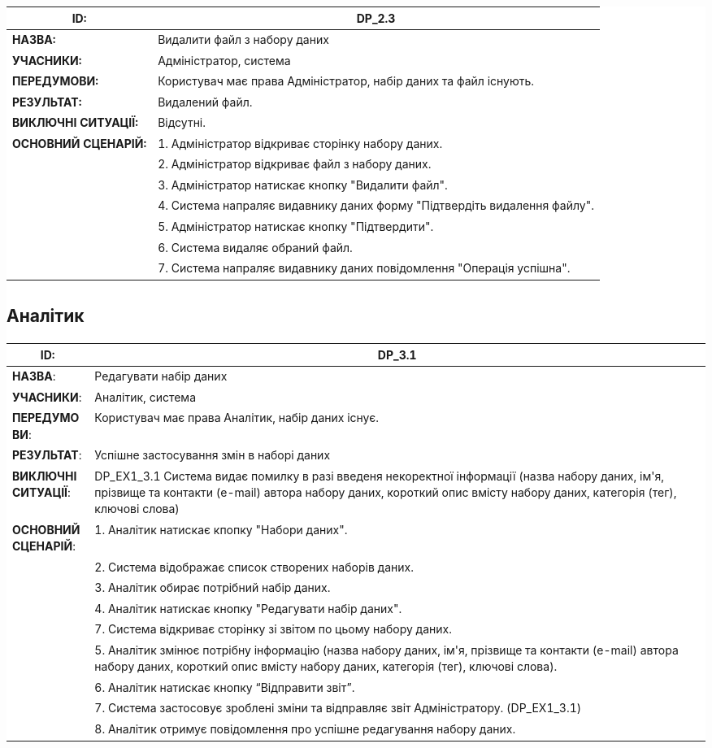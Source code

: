 |**ID**:               | DP_2.3                                                                     |
|----------------------|----------------------------------------------------------------------------|
|**НАЗВА:**            | Видалити файл з набору даних                                               |
|**УЧАСНИКИ:**         | Адміністратор, система                                                     |
|**ПЕРЕДУМОВИ:**       | Користувач має права Адміністратор, набір даних та файл існують.           |
|**РЕЗУЛЬТАТ:**        | Видалений файл.                                                            |
|**ВИКЛЮЧНІ СИТУАЦІЇ:**| Відсутні.                                                                  |
|**ОСНОВНИЙ СЦЕНАРІЙ:**| 1. Адміністратор відкриває сторінку набору даних.                          |
|                      |2. Адміністратор відкриває файл з набору даних.                             |
|                      |3. Адміністратор натискає кнопку "Видалити файл".                           |
|                      |4. Система напраляє видавнику даних форму "Підтвердіть видалення файлу".    |
|                      |5. Адміністратор натискає кнопку "Підтвердити".                             |
|                      |6. Система видаляє обраний файл.                                            |
|                      |7. Система напраляє видавнику даних повідомлення "Операція успішна".        |

## Аналітик

|**ID**:               | DP_3.1                                                                     |
|----------------------|----------------------------------------------------------------------------|
|**НАЗВА**:            | Редагувати набір даних                                                     |
|**УЧАСНИКИ**:         | Аналітик, система                                                          |
|**ПЕРЕДУМОВИ**:       | Користувач має права Аналітик, набір даних існує.                          |
|**РЕЗУЛЬТАТ**:        | Успішне застосування змін в наборі даних                                   |
|**ВИКЛЮЧНІ СИТУАЦІЇ**:| DP_EX1_3.1 Система видає помилку в разі введеня некоректної інформації     (назва набору даних, ім'я, прізвище та контакти (e-mail) автора набору даних, короткий опис вмісту набору даних, категорія (тег), ключові слова)                           |
|**ОСНОВНИЙ СЦЕНАРІЙ**:| 1. Аналітик натискає кпопку "Набори даних".                                |
|                      | 2. Система відображає список створених наборів даних.                      |
|                      | 3. Аналітик обирає потрібний набір даних.                                  |
|                      | 4. Аналітик натискає кнопку "Редагувати набір даних".                      |
|                      | 7. Система відкриває сторінку зі звітом по цьому набору даних.             |
|                      | 5. Аналітик змінює потрібну інформацію (назва набору даних, ім'я, прізвище та контакти \(e-mail) автора набору даних, короткий опис вмісту набору даних, категорія (тег), ключові слова).                                                             |
|                      | 6. Аналітик натискає кнопку “Відправити звіт”.                             |
|                      | 7. Система застосовує зроблені зміни та відправляє звіт Адміністратору. (DP_EX1_3.1)|
|                      | 8. Аналітик отримує повідомлення про успішне редагування набору даних.     |
